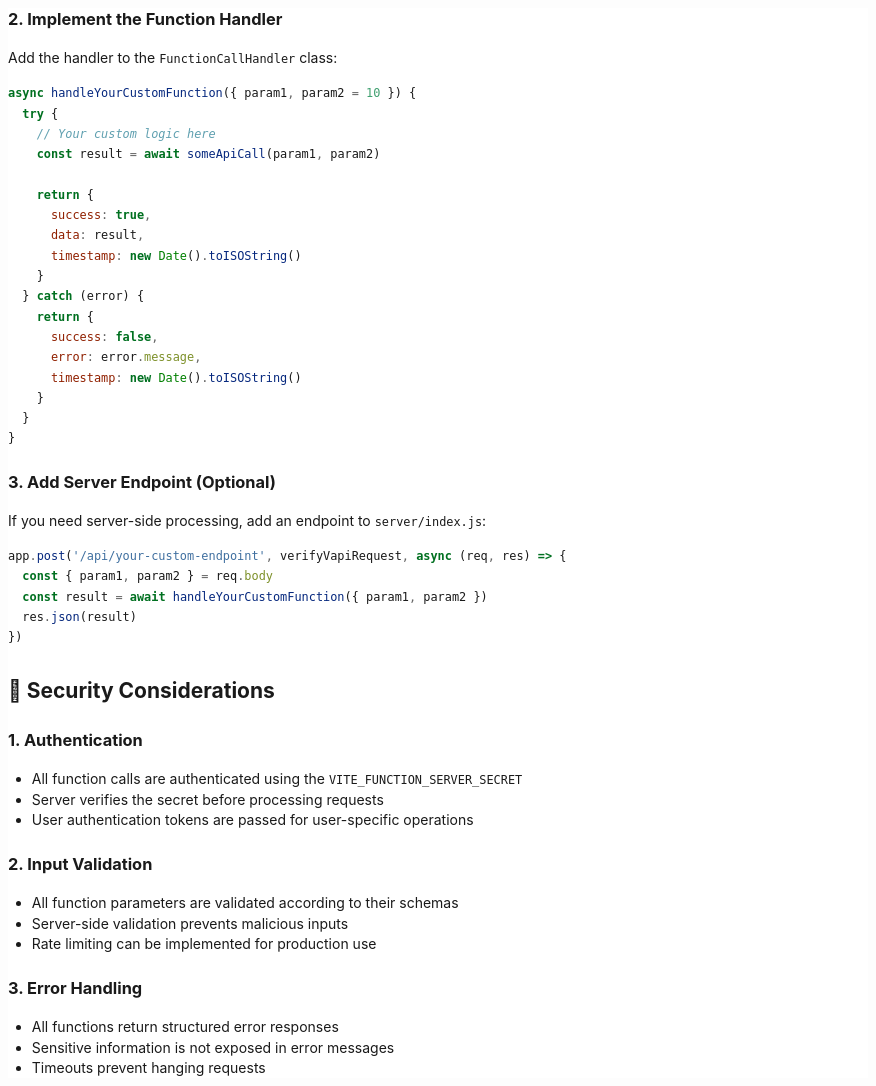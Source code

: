 
### 2. Implement the Function Handler

Add the handler to the `FunctionCallHandler` class:

```javascript
async handleYourCustomFunction({ param1, param2 = 10 }) {
  try {
    // Your custom logic here
    const result = await someApiCall(param1, param2)
    
    return {
      success: true,
      data: result,
      timestamp: new Date().toISOString()
    }
  } catch (error) {
    return {
      success: false,
      error: error.message,
      timestamp: new Date().toISOString()
    }
  }
}
```

### 3. Add Server Endpoint (Optional)

If you need server-side processing, add an endpoint to `server/index.js`:

```javascript
app.post('/api/your-custom-endpoint', verifyVapiRequest, async (req, res) => {
  const { param1, param2 } = req.body
  const result = await handleYourCustomFunction({ param1, param2 })
  res.json(result)
})
```

## 🔐 Security Considerations

### 1. Authentication
- All function calls are authenticated using the `VITE_FUNCTION_SERVER_SECRET`
- Server verifies the secret before processing requests
- User authentication tokens are passed for user-specific operations

### 2. Input Validation
- All function parameters are validated according to their schemas
- Server-side validation prevents malicious inputs
- Rate limiting can be implemented for production use

### 3. Error Handling
- All functions return structured error responses
- Sensitive information is not exposed in error messages
- Timeouts prevent hanging requests
